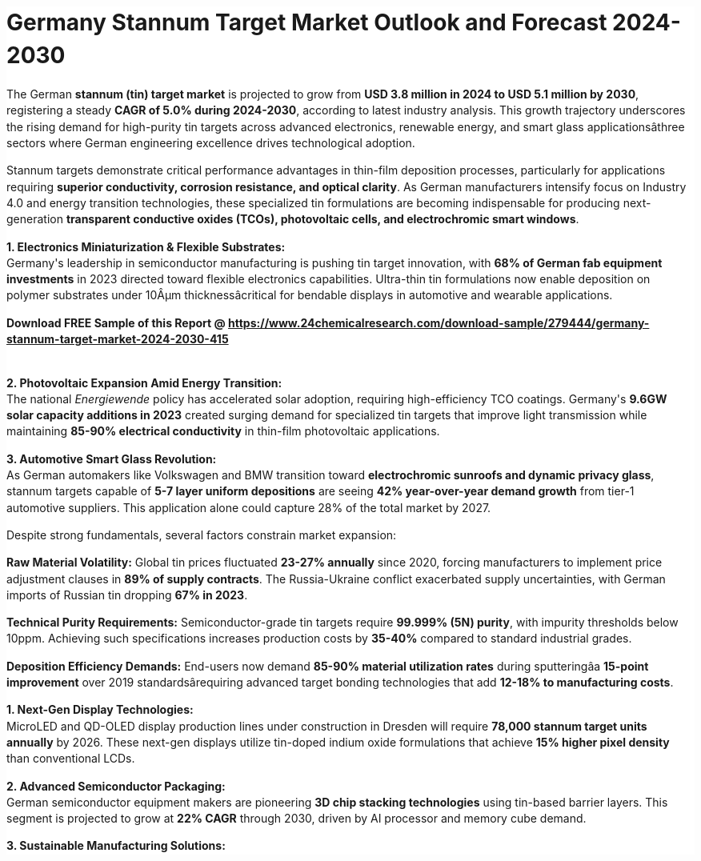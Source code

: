 <h1>Germany Stannum Target Market Outlook and Forecast 2024-2030</h1><p>The German <strong>stannum (tin) target market</strong> is projected to grow from <strong>USD 3.8 million in 2024 to USD 5.1 million by 2030</strong>, registering a steady <strong>CAGR of 5.0% during 2024-2030</strong>, according to latest industry analysis. This growth trajectory underscores the rising demand for high-purity tin targets across advanced electronics, renewable energy, and smart glass applicationsâthree sectors where German engineering excellence drives technological adoption.</p><p>Stannum targets demonstrate critical performance advantages in thin-film deposition processes, particularly for applications requiring <strong>superior conductivity, corrosion resistance, and optical clarity</strong>. As German manufacturers intensify focus on Industry 4.0 and energy transition technologies, these specialized tin formulations are becoming indispensable for producing next-generation <strong>transparent conductive oxides (TCOs), photovoltaic cells, and electrochromic smart windows</strong>.</p><p><strong>1. Electronics Miniaturization &amp; Flexible Substrates:</strong><br>
Germany's leadership in semiconductor manufacturing is pushing tin target innovation, with <strong>68% of German fab equipment investments</strong> in 2023 directed toward flexible electronics capabilities. Ultra-thin tin formulations now enable deposition on polymer substrates under 10Âµm thicknessâcritical for bendable displays in automotive and wearable applications.</p><div><b>Download FREE Sample of this Report @ 
            <a href="https://www.24chemicalresearch.com/download-sample/279444/germany-stannum-target-market-2024-2030-415">
            https://www.24chemicalresearch.com/download-sample/279444/germany-stannum-target-market-2024-2030-415</a></b></div><br><p><strong>2. Photovoltaic Expansion Amid Energy Transition:</strong><br>
The national <em>Energiewende</em> policy has accelerated solar adoption, requiring high-efficiency TCO coatings. Germany's <strong>9.6GW solar capacity additions in 2023</strong> created surging demand for specialized tin targets that improve light transmission while maintaining <strong>85-90% electrical conductivity</strong> in thin-film photovoltaic applications.</p><p><strong>3. Automotive Smart Glass Revolution:</strong><br>
As German automakers like Volkswagen and BMW transition toward <strong>electrochromic sunroofs and dynamic privacy glass</strong>, stannum targets capable of <strong>5-7 layer uniform depositions</strong> are seeing <strong>42% year-over-year demand growth</strong> from tier-1 automotive suppliers. This application alone could capture 28% of the total market by 2027.</p><p>Despite strong fundamentals, several factors constrain market expansion:</p><p><strong>Raw Material Volatility:</strong> Global tin prices fluctuated <strong>23-27% annually</strong> since 2020, forcing manufacturers to implement price adjustment clauses in <strong>89% of supply contracts</strong>. The Russia-Ukraine conflict exacerbated supply uncertainties, with German imports of Russian tin dropping <strong>67% in 2023</strong>.</p><p><strong>Technical Purity Requirements:</strong> Semiconductor-grade tin targets require <strong>99.999% (5N) purity</strong>, with impurity thresholds below 10ppm. Achieving such specifications increases production costs by <strong>35-40%</strong> compared to standard industrial grades.</p><p><strong>Deposition Efficiency Demands:</strong> End-users now demand <strong>85-90% material utilization rates</strong> during sputteringâa <strong>15-point improvement</strong> over 2019 standardsârequiring advanced target bonding technologies that add <strong>12-18% to manufacturing costs</strong>.</p><p><strong>1. Next-Gen Display Technologies:</strong><br>
MicroLED and QD-OLED display production lines under construction in Dresden will require <strong>78,000 stannum target units annually</strong> by 2026. These next-gen displays utilize tin-doped indium oxide formulations that achieve <strong>15% higher pixel density</strong> than conventional LCDs.</p><p><strong>2. Advanced Semiconductor Packaging:</strong><br>
German semiconductor equipment makers are pioneering <strong>3D chip stacking technologies</strong> using tin-based barrier layers. This segment is projected to grow at <strong>22% CAGR</strong> through 2030, driven by AI processor and memory cube demand.</p><p><strong>3. Sustainable Manufacturing Solutions:</strong><br>